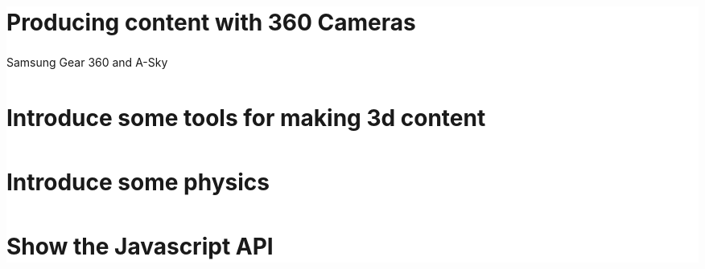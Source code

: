# Producing content with 360 Cameras

Samsung Gear 360 and A-Sky

# Introduce some tools for making 3d content

# Introduce some physics

# Show the Javascript API
